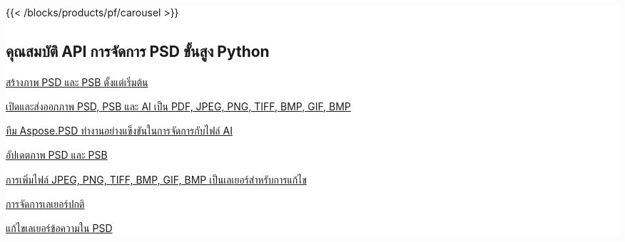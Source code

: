 {{< /blocks/products/pf/carousel >}}



<div class="container-fluid features-section bg-gray singleproduct">
 <a class="anchor" id="features" name="features">
 </a>
 <div class="row">
  <div class="container">
   <h2 class="pr-ft">
    คุณสมบัติ API การจัดการ PSD ขั้นสูง Python
</h2>
   <div class="col-lg-4">
    <em class="fa fa-repeat ico-blue fa-2x col-lg-2">
    </em>
    <p class="col-lg-10">
      <a href="https://docs.aspose.com/psd/python-net/create-psd-psb-images-from-scratch/">สร้างภาพ PSD และ PSB ตั้งแต่เริ่มต้น</a>
    </p>
   </div>
   <div class="col-lg-4">
    <em class="fa fa-pencil-square-o ico-blue fa-2x col-lg-2">
    </em>
    <p class="col-lg-10">
      <a href="https://docs.aspose.com/psd/python-net/open-export-psd-psb-ai-images-to-pdf-jpeg-png-tiff-bmp-gif-bmp/">เปิดและส่งออกภาพ PSD, PSB และ AI เป็น PDF, JPEG, PNG, TIFF, BMP, GIF, BMP</a>
    </p>
   </div>
   <div class="col-lg-4">
    <em class="fa fa-upload ico-blue fa-2x col-lg-2">
    </em>
    <p class="col-lg-10">
      <a href="/psd/python-net/ai-file-manipulation/">ทีม Aspose.PSD ทำงานอย่างแข็งขันในการจัดการกับไฟล์ AI</a>
    </p>
   </div>
   <div class="col-lg-4">
    <em class="fa fa-scissors ico-blue fa-2x col-lg-2">
    </em>
    <p class="col-lg-10">
      <a href="/psd/python-net/update-psd-psb-files-with-python/">อัปเดตภาพ PSD และ PSB</a>
    </p>
   </div>
   <div class="col-lg-4">
    <em class="fa fa-paint-brush ico-blue fa-2x col-lg-2">
    </em>
    <p class="col-lg-10">
      <a href="/psd/python-net/add-layer-from-file-for-editing/">การเพิ่มไฟล์ JPEG, PNG, TIFF, BMP, GIF, BMP เป็นเลเยอร์สำหรับการแก้ไข</a>
    </p>
   </div>
   <div class="col-lg-4">
    <em class="fa fa-crop ico-blue fa-2x col-lg-2">
    </em>
    <p class="col-lg-10">
      <a href="https://docs.aspose.com/psd/python-net/layer-manipulation/">การจัดการเลเยอร์ปกติ</a>
    </p>
   </div>
   <div class="col-lg-4">
    <em class="fa fa-cubes ico-blue fa-2x col-lg-2">
    </em>
    <p class="col-lg-10">
      <a href="https://docs.aspose.com/psd/python-net/text-layer-manipulation/">แก้ไขเลเยอร์ข้อความใน PSD</a>
    </p>